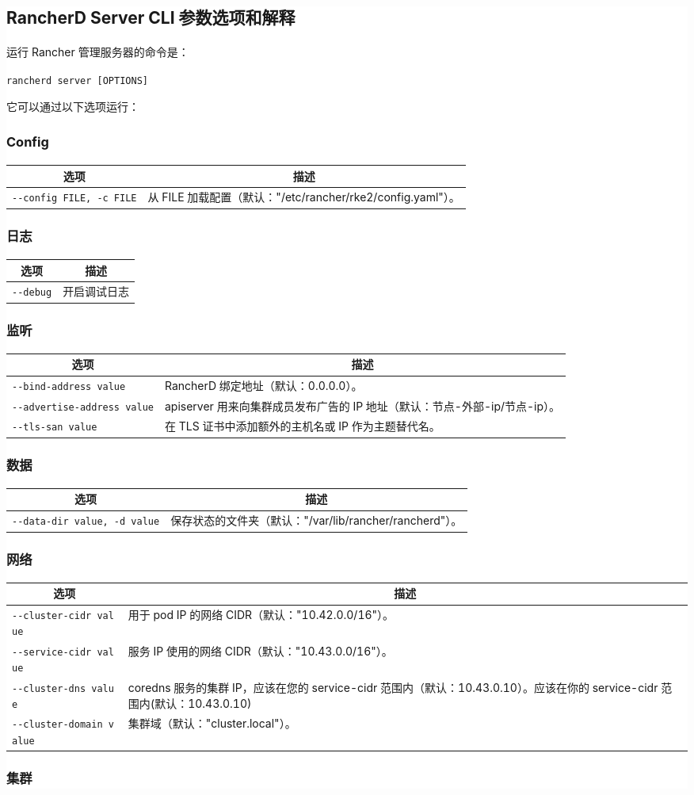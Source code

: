 ## RancherD Server CLI 参数选项和解释

运行 Rancher 管理服务器的命令是：

```
rancherd server [OPTIONS]
```

它可以通过以下选项运行：

### Config

| 选项                     | 描述                                                        |
| ------------------------ | ----------------------------------------------------------- |
| `--config FILE, -c FILE` | 从 FILE 加载配置（默认："/etc/rancher/rke2/config.yaml"）。 |

### 日志

| 选项      | 描述         |
| --------- | ------------ |
| `--debug` | 开启调试日志 |

### 监听

| 选项                        | 描述                                                                       |
| --------------------------- | -------------------------------------------------------------------------- |
| `--bind-address value`      | RancherD 绑定地址（默认：0.0.0.0）。                                       |
| `--advertise-address value` | apiserver 用来向集群成员发布广告的 IP 地址（默认：节点-外部-ip/节点-ip）。 |
| `--tls-san value`           | 在 TLS 证书中添加额外的主机名或 IP 作为主题替代名。                        |

### 数据

| 选项                         | 描述                                                    |
| ---------------------------- | ------------------------------------------------------- |
| `--data-dir value, -d value` | 保存状态的文件夹（默认："/var/lib/rancher/rancherd"）。 |

### 网络

| 选项                     | 描述                                                                                                                        |
| ------------------------ | --------------------------------------------------------------------------------------------------------------------------- |
| `--cluster-cidr value`   | 用于 pod IP 的网络 CIDR（默认："10.42.0.0/16"）。                                                                           |
| `--service-cidr value`   | 服务 IP 使用的网络 CIDR（默认："10.43.0.0/16"）。                                                                           |
| `--cluster-dns value`    | coredns 服务的集群 IP，应该在您的 service-cidr 范围内（默认：10.43.0.10）。应该在你的 service-cidr 范围内(默认：10.43.0.10) |
| `--cluster-domain value` | 集群域（默认："cluster.local"）。                                                                                           |

### 集群
